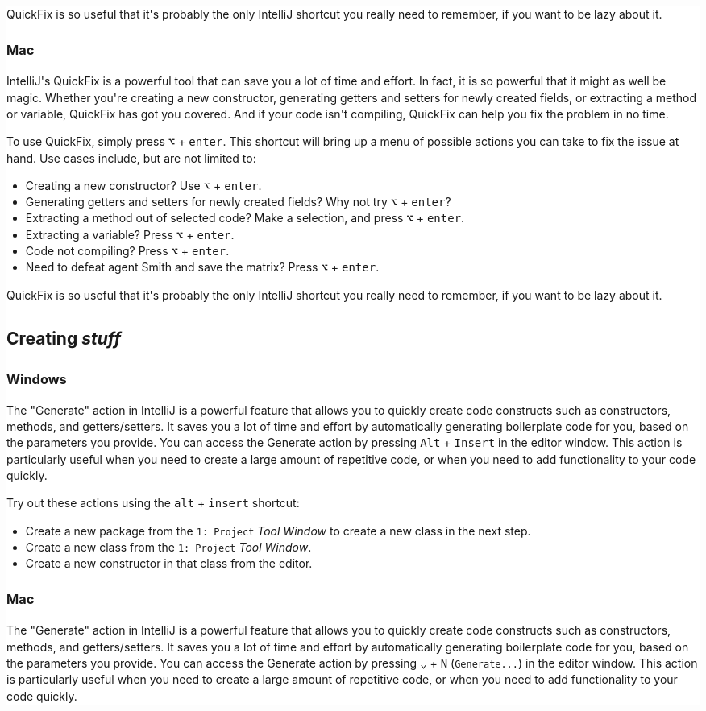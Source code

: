 QuickFix is so useful that it's probably the only IntelliJ shortcut you really need to remember, if you want to be lazy about it.

### **Mac**

IntelliJ's QuickFix is a powerful tool that can save you a lot of time and effort.
In fact, it is so powerful that it might as well be magic.
Whether you're creating a new constructor, generating getters and setters for newly created fields, or extracting a method or variable, QuickFix has
got you covered. And if your code isn't compiling, QuickFix can help you fix the problem in no time.

To use QuickFix, simply press <kbd>&#8997;</kbd> + <kbd>enter</kbd>. This shortcut will bring up a menu of possible actions you can take to fix the
issue at hand. Use cases include, but are not limited to:

* Creating a new constructor? Use <kbd>&#8997;</kbd> + <kbd>enter</kbd>.
* Generating getters and setters for newly created fields? Why not try <kbd>&#8997;</kbd> + <kbd>enter</kbd>?
* Extracting a method out of selected code? Make a selection, and press <kbd>&#8997;</kbd> + <kbd>enter</kbd>.
* Extracting a variable? Press <kbd>&#8997;</kbd> + <kbd>enter</kbd>.
* Code not compiling? Press <kbd>&#8997;</kbd> + <kbd>enter</kbd>.
* Need to defeat agent Smith and save the matrix? Press <kbd>&#8997;</kbd> + <kbd>enter</kbd>.

QuickFix is so useful that it's probably the only IntelliJ shortcut you really need to remember, if you want to be lazy about it.



## Creating _stuff_



### **Windows**

The "Generate" action in IntelliJ is a powerful feature that allows you to quickly create code constructs such as constructors, methods, and
getters/setters. It saves you a lot of time and effort by automatically generating boilerplate code for you, based on the parameters you provide.
You can access the Generate action by pressing <kbd>Alt</kbd> + <kbd>Insert</kbd> in the editor window. This action is particularly useful when you
need to create a large amount of repetitive code, or when you need to add functionality to your code quickly.

Try out these actions using the <kbd>alt</kbd> + <kbd>insert</kbd> shortcut:

* Create a new package from the `1: Project` _Tool Window_ to create a new class in the next step.
* Create a new class from the `1: Project` _Tool Window_.
* Create a new constructor in that class from the editor.

### **Mac**

The "Generate" action in IntelliJ is a powerful feature that allows you to quickly create code constructs such as constructors, methods, and
getters/setters. It saves you a lot of time and effort by automatically generating boilerplate code for you, based on the parameters you provide.
You can access the Generate action by pressing <kbd>&#8964;</kbd> + <kbd>N</kbd> (`Generate...`) in the editor window. This action is particularly 
useful 
when you need to create a large amount of repetitive code, or when you need to add functionality to your code quickly.
